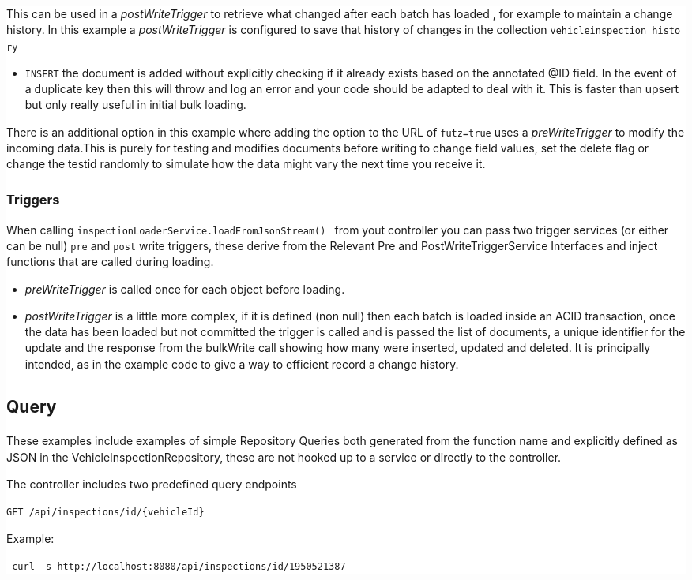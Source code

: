   This can be used in a  _postWriteTrigger_   to retrieve what changed after each batch has loaded , for example to
  maintain a change history. In this example a  _postWriteTrigger_ is configured to save that history of changes in the
  collection `vehicleinspection_history`
* `INSERT` the document is added without explicitly checking if it already exists based on the annotated @ID field. In
  the event of a duplicate key then this will throw and log an error and your code should be adapted to deal with it.
  This is faster than upsert but only really useful in initial bulk loading.

There is an additional option in this example where adding the option to the URL of `futz=true` uses a _preWriteTrigger_
to modify the incoming data.This is purely for testing and modifies documents before writing to change field values, set
the delete flag or change the testid randomly to simulate how the data might vary the next time you receive it.

### Triggers

When calling  `inspectionLoaderService.loadFromJsonStream() ` from yout controller you can pass two trigger services (or
either can be null) `pre` and `post` write triggers, these derive from the Relevant Pre and PostWriteTriggerService
Interfaces and inject functions that are called during loading.

* _preWriteTrigger_ is called once for each object before loading.

* _postWriteTrigger_ is a little more complex, if it is defined (non null) then each batch is loaded inside an ACID
  transaction, once the data has been loaded but not committed the trigger is called and is passed the list of
  documents, a unique identifier for the update and the response from the bulkWrite call showing how many were inserted,
  updated and deleted. It is principally intended, as in the example code to give a way to efficient record a change
  history.

## Query

These examples include examples of simple Repository Queries both generated from the function name and explicitly
defined
as JSON in the VehicleInspectionRepository, these are not hooked up to a service or directly to the controller.

The controller includes two predefined query endpoints

```
GET /api/inspections/id/{vehicleId}
```

Example:

```shell
 curl -s http://localhost:8080/api/inspections/id/1950521387
```
